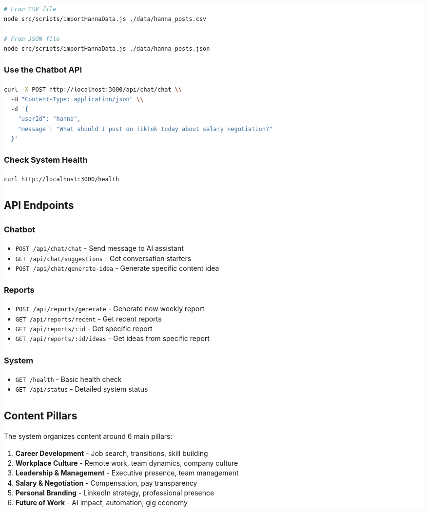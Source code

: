 ```bash
# From CSV file
node src/scripts/importHannaData.js ./data/hanna_posts.csv

# From JSON file  
node src/scripts/importHannaData.js ./data/hanna_posts.json
```

### Use the Chatbot API

```bash
curl -X POST http://localhost:3000/api/chat/chat \\
  -H "Content-Type: application/json" \\
  -d '{
    "userId": "hanna",
    "message": "What should I post on TikTok today about salary negotiation?"
  }'
```

### Check System Health

```bash
curl http://localhost:3000/health
```

## API Endpoints

### Chatbot
- `POST /api/chat/chat` - Send message to AI assistant
- `GET /api/chat/suggestions` - Get conversation starters
- `POST /api/chat/generate-idea` - Generate specific content idea

### Reports  
- `POST /api/reports/generate` - Generate new weekly report
- `GET /api/reports/recent` - Get recent reports
- `GET /api/reports/:id` - Get specific report
- `GET /api/reports/:id/ideas` - Get ideas from specific report

### System
- `GET /health` - Basic health check
- `GET /api/status` - Detailed system status

## Content Pillars

The system organizes content around 6 main pillars:

1. **Career Development** - Job search, transitions, skill building
2. **Workplace Culture** - Remote work, team dynamics, company culture  
3. **Leadership & Management** - Executive presence, team management
4. **Salary & Negotiation** - Compensation, pay transparency
5. **Personal Branding** - LinkedIn strategy, professional presence
6. **Future of Work** - AI impact, automation, gig economy
